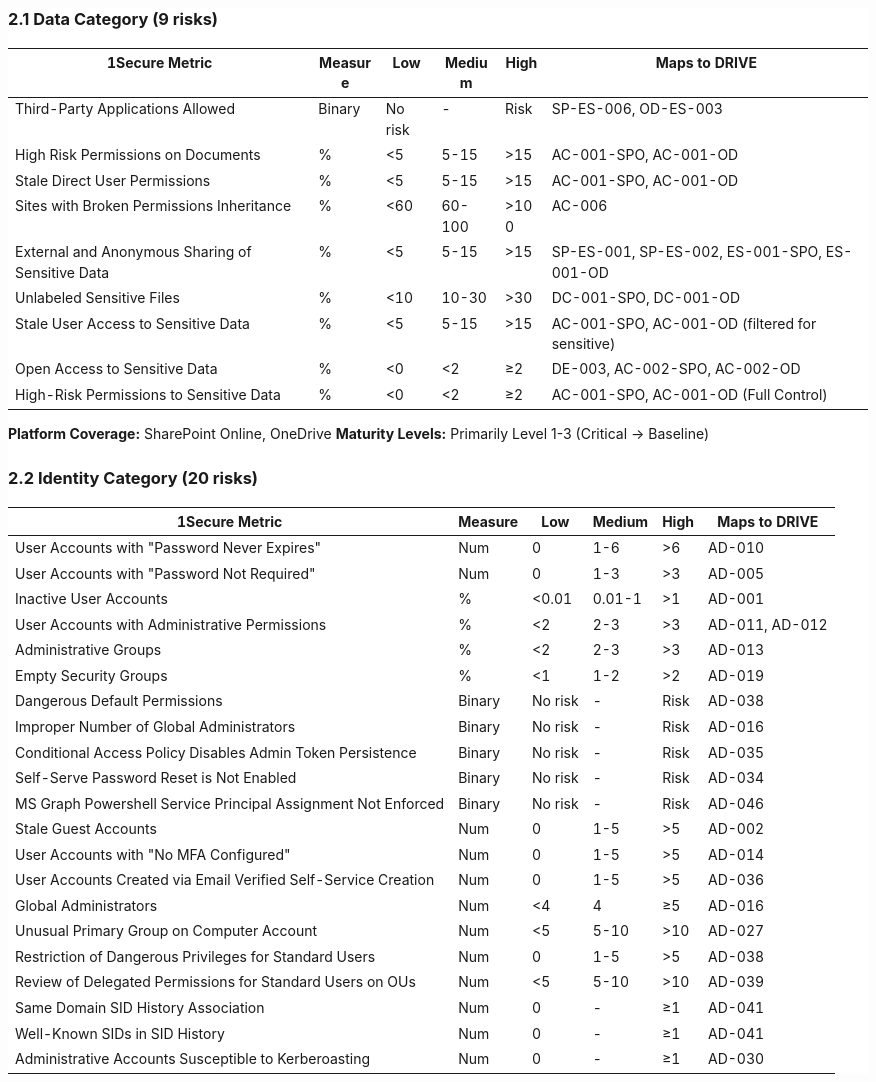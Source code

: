 ### 2.1 Data Category (9 risks)

| 1Secure Metric | Measure | Low | Medium | High | Maps to DRIVE |
|----------------|---------|-----|---------|------|---------------|
| Third-Party Applications Allowed | Binary | No risk | - | Risk | SP-ES-006, OD-ES-003 |
| High Risk Permissions on Documents | % | <5 | 5-15 | >15 | AC-001-SPO, AC-001-OD |
| Stale Direct User Permissions | % | <5 | 5-15 | >15 | AC-001-SPO, AC-001-OD |
| Sites with Broken Permissions Inheritance | % | <60 | 60-100 | >100 | AC-006 |
| External and Anonymous Sharing of Sensitive Data | % | <5 | 5-15 | >15 | SP-ES-001, SP-ES-002, ES-001-SPO, ES-001-OD |
| Unlabeled Sensitive Files | % | <10 | 10-30 | >30 | DC-001-SPO, DC-001-OD |
| Stale User Access to Sensitive Data | % | <5 | 5-15 | >15 | AC-001-SPO, AC-001-OD (filtered for sensitive) |
| Open Access to Sensitive Data | % | <0 | <2 | ≥2 | DE-003, AC-002-SPO, AC-002-OD |
| High-Risk Permissions to Sensitive Data | % | <0 | <2 | ≥2 | AC-001-SPO, AC-001-OD (Full Control) |

**Platform Coverage:** SharePoint Online, OneDrive
**Maturity Levels:** Primarily Level 1-3 (Critical → Baseline)

### 2.2 Identity Category (20 risks)

| 1Secure Metric | Measure | Low | Medium | High | Maps to DRIVE |
|----------------|---------|-----|---------|------|---------------|
| User Accounts with "Password Never Expires" | Num | 0 | 1-6 | >6 | AD-010 |
| User Accounts with "Password Not Required" | Num | 0 | 1-3 | >3 | AD-005 |
| Inactive User Accounts | % | <0.01 | 0.01-1 | >1 | AD-001 |
| User Accounts with Administrative Permissions | % | <2 | 2-3 | >3 | AD-011, AD-012 |
| Administrative Groups | % | <2 | 2-3 | >3 | AD-013 |
| Empty Security Groups | % | <1 | 1-2 | >2 | AD-019 |
| Dangerous Default Permissions | Binary | No risk | - | Risk | AD-038 |
| Improper Number of Global Administrators | Binary | No risk | - | Risk | AD-016 |
| Conditional Access Policy Disables Admin Token Persistence | Binary | No risk | - | Risk | AD-035 |
| Self-Serve Password Reset is Not Enabled | Binary | No risk | - | Risk | AD-034 |
| MS Graph Powershell Service Principal Assignment Not Enforced | Binary | No risk | - | Risk | AD-046 |
| Stale Guest Accounts | Num | 0 | 1-5 | >5 | AD-002 |
| User Accounts with "No MFA Configured" | Num | 0 | 1-5 | >5 | AD-014 |
| User Accounts Created via Email Verified Self-Service Creation | Num | 0 | 1-5 | >5 | AD-036 |
| Global Administrators | Num | <4 | 4 | ≥5 | AD-016 |
| Unusual Primary Group on Computer Account | Num | <5 | 5-10 | >10 | AD-027 |
| Restriction of Dangerous Privileges for Standard Users | Num | 0 | 1-5 | >5 | AD-038 |
| Review of Delegated Permissions for Standard Users on OUs | Num | <5 | 5-10 | >10 | AD-039 |
| Same Domain SID History Association | Num | 0 | - | ≥1 | AD-041 |
| Well-Known SIDs in SID History | Num | 0 | - | ≥1 | AD-041 |
| Administrative Accounts Susceptible to Kerberoasting | Num | 0 | - | ≥1 | AD-030 |